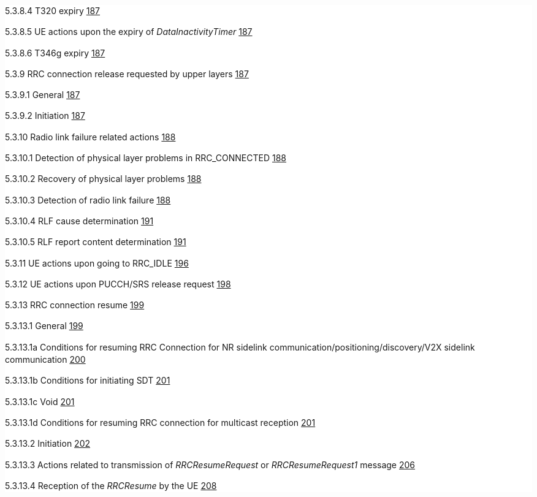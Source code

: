 5.3.8.4 T320 expiry [187](#t320-expiry)

5.3.8.5 UE actions upon the expiry of *DataInactivityTimer*
[187](#ue-actions-upon-the-expiry-of-datainactivitytimer)

5.3.8.6 T346g expiry [187](#t346g-expiry)

5.3.9 RRC connection release requested by upper layers
[187](#rrc-connection-release-requested-by-upper-layers)

5.3.9.1 General [187](#general-15)

5.3.9.2 Initiation [187](#initiation-7)

5.3.10 Radio link failure related actions
[188](#radio-link-failure-related-actions)

5.3.10.1 Detection of physical layer problems in RRC_CONNECTED
[188](#detection-of-physical-layer-problems-in-rrc_connected)

5.3.10.2 Recovery of physical layer problems
[188](#recovery-of-physical-layer-problems)

5.3.10.3 Detection of radio link failure
[188](#detection-of-radio-link-failure)

5.3.10.4 RLF cause determination [191](#rlf-cause-determination)

5.3.10.5 RLF report content determination
[191](#rlf-report-content-determination)

5.3.11 UE actions upon going to RRC_IDLE
[196](#ue-actions-upon-going-to-rrc_idle)

5.3.12 UE actions upon PUCCH/SRS release request
[198](#ue-actions-upon-pucchsrs-release-request)

5.3.13 RRC connection resume [199](#rrc-connection-resume)

5.3.13.1 General [199](#general-16)

5.3.13.1a Conditions for resuming RRC Connection for NR sidelink
communication/positioning/discovery/V2X sidelink communication
[200](#a-conditions-for-resuming-rrc-connection-for-nr-sidelink-communicationpositioningdiscoveryv2x-sidelink-communication)

5.3.13.1b Conditions for initiating SDT
[201](#b-conditions-for-initiating-sdt)

5.3.13.1c Void [201](#c-void)

5.3.13.1d Conditions for resuming RRC connection for multicast reception
[201](#d-conditions-for-resuming-rrc-connection-for-multicast-reception)

5.3.13.2 Initiation [202](#initiation-8)

5.3.13.3 Actions related to transmission of *RRCResumeRequest* or
*RRCResumeRequest1* message
[206](#actions-related-to-transmission-of-rrcresumerequest-or-rrcresumerequest1-message)

5.3.13.4 Reception of the *RRCResume* by the UE
[208](#reception-of-the-rrcresume-by-the-ue)
